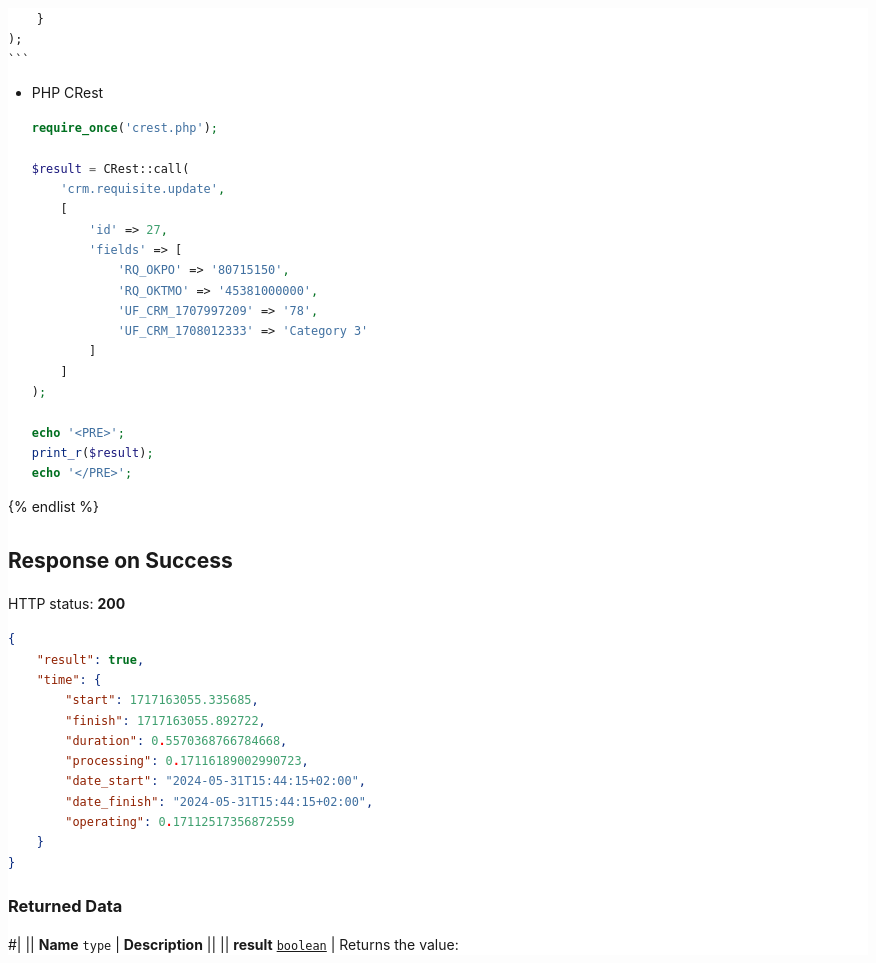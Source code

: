         }
    );
    ```

- PHP CRest

    ```php
    require_once('crest.php');

    $result = CRest::call(
        'crm.requisite.update',
        [
            'id' => 27,
            'fields' => [
                'RQ_OKPO' => '80715150',
                'RQ_OKTMO' => '45381000000',
                'UF_CRM_1707997209' => '78',
                'UF_CRM_1708012333' => 'Category 3'
            ]
        ]
    );

    echo '<PRE>';
    print_r($result);
    echo '</PRE>';
    ```

{% endlist %}

## Response on Success

HTTP status: **200**

```json
{
    "result": true,
    "time": {
        "start": 1717163055.335685,
        "finish": 1717163055.892722,
        "duration": 0.5570368766784668,
        "processing": 0.17116189002990723,
        "date_start": "2024-05-31T15:44:15+02:00",
        "date_finish": "2024-05-31T15:44:15+02:00",
        "operating": 0.17112517356872559
    }
}
```

### Returned Data

#|
|| **Name**
`type` | **Description** ||
|| **result**
[`boolean`](../../../data-types.md) | Returns the value:
